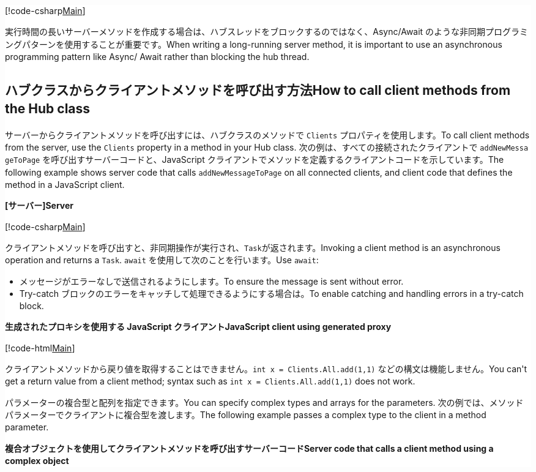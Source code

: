[!code-csharp[Main](hubs-api-guide-server/samples/sample22.cs)]

<span data-ttu-id="7a8f3-262">実行時間の長いサーバーメソッドを作成する場合は、ハブスレッドをブロックするのではなく、Async/Await のような非同期プログラミングパターンを使用することが重要です。</span><span class="sxs-lookup"><span data-stu-id="7a8f3-262">When writing a long-running server method, it is important to use an asynchronous programming pattern like Async/ Await rather than blocking the hub thread.</span></span>

<a id="callfromhub"></a>

## <a name="how-to-call-client-methods-from-the-hub-class"></a><span data-ttu-id="7a8f3-263">ハブクラスからクライアントメソッドを呼び出す方法</span><span class="sxs-lookup"><span data-stu-id="7a8f3-263">How to call client methods from the Hub class</span></span>

<span data-ttu-id="7a8f3-264">サーバーからクライアントメソッドを呼び出すには、ハブクラスのメソッドで `Clients` プロパティを使用します。</span><span class="sxs-lookup"><span data-stu-id="7a8f3-264">To call client methods from the server, use the `Clients` property in a method in your Hub class.</span></span> <span data-ttu-id="7a8f3-265">次の例は、すべての接続されたクライアントで `addNewMessageToPage` を呼び出すサーバーコードと、JavaScript クライアントでメソッドを定義するクライアントコードを示しています。</span><span class="sxs-lookup"><span data-stu-id="7a8f3-265">The following example shows server code that calls `addNewMessageToPage` on all connected clients, and client code that defines the method in a JavaScript client.</span></span>

<span data-ttu-id="7a8f3-266">**[サーバー]**</span><span class="sxs-lookup"><span data-stu-id="7a8f3-266">**Server**</span></span>

[!code-csharp[Main](hubs-api-guide-server/samples/sample23.cs?highlight=5)]

<span data-ttu-id="7a8f3-267">クライアントメソッドを呼び出すと、非同期操作が実行され、`Task`が返されます。</span><span class="sxs-lookup"><span data-stu-id="7a8f3-267">Invoking a client method is an asynchronous operation and returns a `Task`.</span></span> <span data-ttu-id="7a8f3-268">`await` を使用して次のことを行います。</span><span class="sxs-lookup"><span data-stu-id="7a8f3-268">Use `await`:</span></span>

* <span data-ttu-id="7a8f3-269">メッセージがエラーなしで送信されるようにします。</span><span class="sxs-lookup"><span data-stu-id="7a8f3-269">To ensure the message is sent without error.</span></span> 
* <span data-ttu-id="7a8f3-270">Try-catch ブロックのエラーをキャッチして処理できるようにする場合は。</span><span class="sxs-lookup"><span data-stu-id="7a8f3-270">To enable catching and handling errors in a try-catch block.</span></span>

<span data-ttu-id="7a8f3-271">**生成されたプロキシを使用する JavaScript クライアント**</span><span class="sxs-lookup"><span data-stu-id="7a8f3-271">**JavaScript client using generated proxy**</span></span>

[!code-html[Main](hubs-api-guide-server/samples/sample24.html?highlight=1)]

<span data-ttu-id="7a8f3-272">クライアントメソッドから戻り値を取得することはできません。`int x = Clients.All.add(1,1)` などの構文は機能しません。</span><span class="sxs-lookup"><span data-stu-id="7a8f3-272">You can't get a return value from a client method; syntax such as `int x = Clients.All.add(1,1)` does not work.</span></span>

<span data-ttu-id="7a8f3-273">パラメーターの複合型と配列を指定できます。</span><span class="sxs-lookup"><span data-stu-id="7a8f3-273">You can specify complex types and arrays for the parameters.</span></span> <span data-ttu-id="7a8f3-274">次の例では、メソッドパラメーターでクライアントに複合型を渡します。</span><span class="sxs-lookup"><span data-stu-id="7a8f3-274">The following example passes a complex type to the client in a method parameter.</span></span>

<span data-ttu-id="7a8f3-275">**複合オブジェクトを使用してクライアントメソッドを呼び出すサーバーコード**</span><span class="sxs-lookup"><span data-stu-id="7a8f3-275">**Server code that calls a client method using a complex object**</span></span>
